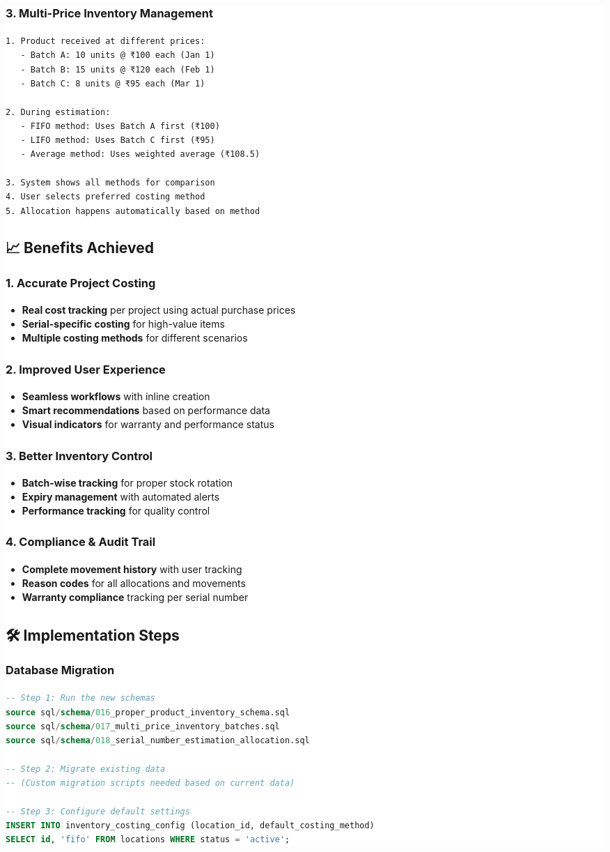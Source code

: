 ### 3. Multi-Price Inventory Management
```
1. Product received at different prices:
   - Batch A: 10 units @ ₹100 each (Jan 1)
   - Batch B: 15 units @ ₹120 each (Feb 1)
   - Batch C: 8 units @ ₹95 each (Mar 1)

2. During estimation:
   - FIFO method: Uses Batch A first (₹100)
   - LIFO method: Uses Batch C first (₹95)
   - Average method: Uses weighted average (₹108.5)

3. System shows all methods for comparison
4. User selects preferred costing method
5. Allocation happens automatically based on method
```

## 📈 Benefits Achieved

### 1. Accurate Project Costing
- **Real cost tracking** per project using actual purchase prices
- **Serial-specific costing** for high-value items
- **Multiple costing methods** for different scenarios

### 2. Improved User Experience
- **Seamless workflows** with inline creation
- **Smart recommendations** based on performance data
- **Visual indicators** for warranty and performance status

### 3. Better Inventory Control
- **Batch-wise tracking** for proper stock rotation
- **Expiry management** with automated alerts
- **Performance tracking** for quality control

### 4. Compliance & Audit Trail
- **Complete movement history** with user tracking
- **Reason codes** for all allocations and movements
- **Warranty compliance** tracking per serial number

## 🛠️ Implementation Steps

### Database Migration
```sql
-- Step 1: Run the new schemas
source sql/schema/016_proper_product_inventory_schema.sql
source sql/schema/017_multi_price_inventory_batches.sql
source sql/schema/018_serial_number_estimation_allocation.sql

-- Step 2: Migrate existing data
-- (Custom migration scripts needed based on current data)

-- Step 3: Configure default settings
INSERT INTO inventory_costing_config (location_id, default_costing_method)
SELECT id, 'fifo' FROM locations WHERE status = 'active';
```
